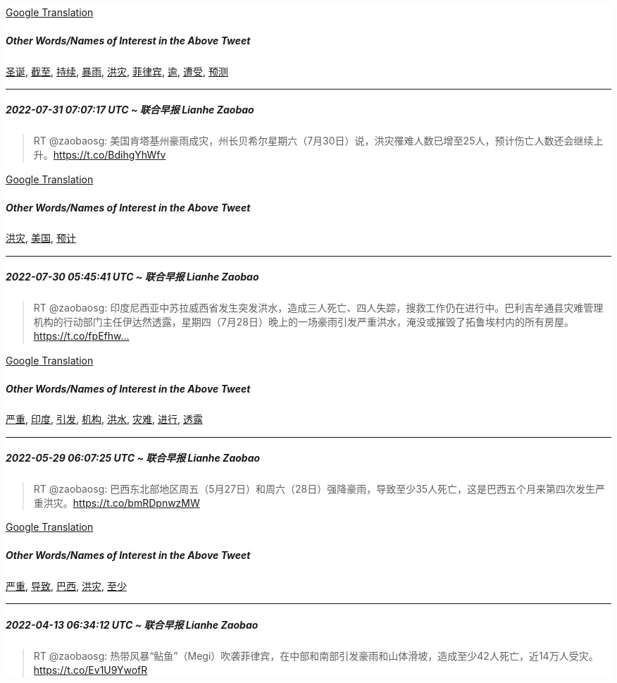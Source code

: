 [Google Translation](https://translate.google.com/?hi=en&tab=TT&sl=zh-CN&tl=en&op=translate&text=RT+%40zaobaosg%3A+%E8%8F%B2%E5%BE%8B%E5%AE%BE%E5%9C%A8%E5%9C%A3%E8%AF%9E%E5%91%A8%E6%9C%AB%E6%9C%9F%E9%97%B4%E9%81%AD%E5%8F%97%E6%9A%B4%E9%9B%A8%E5%92%8C%E6%B4%AA%E7%81%BE%EF%BC%8C%E6%88%AA%E8%87%B3%E6%98%9F%E6%9C%9F%E4%B8%89%EF%BC%8812%E6%9C%8828%E6%97%A5%EF%BC%89%E4%B8%8A%E5%8D%88%EF%BC%8C%E6%AD%BB%E4%BA%A1%E4%BA%BA%E6%95%B0%E5%B7%B2%E4%B8%8A%E5%8D%87%E8%87%B325%E4%BA%BA%EF%BC%8C%E5%8F%A6%E6%9C%8926%E4%BA%BA%E5%A4%B1%E8%B8%AA%EF%BC%8C%E5%8F%97%E7%81%BE%E4%BA%BA%E5%8F%A3%E9%80%BE39%E4%B8%87%E4%BA%BA%E3%80%82%E6%B0%94%E8%B1%A1%E5%B1%80%E9%A2%84%E6%B5%8B%EF%BC%8C%E4%B8%8B%E6%9D%A5%E5%87%A0%E5%A4%A9%EF%BC%8C%E4%B8%AD%E9%83%A8%E5%92%8C%E5%8D%97%E9%83%A8%E8%BF%98%E4%BC%9A%E6%8C%81%E7%BB%AD%E9%99%8D%E8%B1%AA%E9%9B%A8%E3%80%82https%3A%2F%2Ft.co%2FtiYtt7SZjH)
##### Other Words/Names of Interest in the Above Tweet
[圣诞](圣诞.md), [截至](截至.md), [持续](持续.md), [暴雨](暴雨.md), [洪灾](洪灾.md), [菲律宾](菲律宾.md), [逾](逾.md), [遭受](遭受.md), [预测](预测.md)
___
##### 2022-07-31 07:07:17 UTC ~ 联合早报 Lianhe Zaobao
> RT @zaobaosg: 美国肯塔基州豪雨成灾，州长贝希尔星期六（7月30日）说，洪灾罹难人数已增至25人，预计伤亡人数还会继续上升。https://t.co/BdihgYhWfv

[Google Translation](https://translate.google.com/?hi=en&tab=TT&sl=zh-CN&tl=en&op=translate&text=RT+%40zaobaosg%3A+%E7%BE%8E%E5%9B%BD%E8%82%AF%E5%A1%94%E5%9F%BA%E5%B7%9E%E8%B1%AA%E9%9B%A8%E6%88%90%E7%81%BE%EF%BC%8C%E5%B7%9E%E9%95%BF%E8%B4%9D%E5%B8%8C%E5%B0%94%E6%98%9F%E6%9C%9F%E5%85%AD%EF%BC%887%E6%9C%8830%E6%97%A5%EF%BC%89%E8%AF%B4%EF%BC%8C%E6%B4%AA%E7%81%BE%E7%BD%B9%E9%9A%BE%E4%BA%BA%E6%95%B0%E5%B7%B2%E5%A2%9E%E8%87%B325%E4%BA%BA%EF%BC%8C%E9%A2%84%E8%AE%A1%E4%BC%A4%E4%BA%A1%E4%BA%BA%E6%95%B0%E8%BF%98%E4%BC%9A%E7%BB%A7%E7%BB%AD%E4%B8%8A%E5%8D%87%E3%80%82https%3A%2F%2Ft.co%2FBdihgYhWfv)
##### Other Words/Names of Interest in the Above Tweet
[洪灾](洪灾.md), [美国](美国.md), [预计](预计.md)
___
##### 2022-07-30 05:45:41 UTC ~ 联合早报 Lianhe Zaobao
> RT @zaobaosg: 印度尼西亚中苏拉威西省发生突发洪水，造成三人死亡、四人失踪，搜救工作仍在进行中。巴利吉牟通县灾难管理机构的行动部门主任伊达然透露，星期四（7月28日）晚上的一场豪雨引发严重洪水，淹没或摧毁了拓鲁埃村内的所有房屋。https://t.co/fpEfhw…

[Google Translation](https://translate.google.com/?hi=en&tab=TT&sl=zh-CN&tl=en&op=translate&text=RT+%40zaobaosg%3A+%E5%8D%B0%E5%BA%A6%E5%B0%BC%E8%A5%BF%E4%BA%9A%E4%B8%AD%E8%8B%8F%E6%8B%89%E5%A8%81%E8%A5%BF%E7%9C%81%E5%8F%91%E7%94%9F%E7%AA%81%E5%8F%91%E6%B4%AA%E6%B0%B4%EF%BC%8C%E9%80%A0%E6%88%90%E4%B8%89%E4%BA%BA%E6%AD%BB%E4%BA%A1%E3%80%81%E5%9B%9B%E4%BA%BA%E5%A4%B1%E8%B8%AA%EF%BC%8C%E6%90%9C%E6%95%91%E5%B7%A5%E4%BD%9C%E4%BB%8D%E5%9C%A8%E8%BF%9B%E8%A1%8C%E4%B8%AD%E3%80%82%E5%B7%B4%E5%88%A9%E5%90%89%E7%89%9F%E9%80%9A%E5%8E%BF%E7%81%BE%E9%9A%BE%E7%AE%A1%E7%90%86%E6%9C%BA%E6%9E%84%E7%9A%84%E8%A1%8C%E5%8A%A8%E9%83%A8%E9%97%A8%E4%B8%BB%E4%BB%BB%E4%BC%8A%E8%BE%BE%E7%84%B6%E9%80%8F%E9%9C%B2%EF%BC%8C%E6%98%9F%E6%9C%9F%E5%9B%9B%EF%BC%887%E6%9C%8828%E6%97%A5%EF%BC%89%E6%99%9A%E4%B8%8A%E7%9A%84%E4%B8%80%E5%9C%BA%E8%B1%AA%E9%9B%A8%E5%BC%95%E5%8F%91%E4%B8%A5%E9%87%8D%E6%B4%AA%E6%B0%B4%EF%BC%8C%E6%B7%B9%E6%B2%A1%E6%88%96%E6%91%A7%E6%AF%81%E4%BA%86%E6%8B%93%E9%B2%81%E5%9F%83%E6%9D%91%E5%86%85%E7%9A%84%E6%89%80%E6%9C%89%E6%88%BF%E5%B1%8B%E3%80%82https%3A%2F%2Ft.co%2FfpEfhw%E2%80%A6)
##### Other Words/Names of Interest in the Above Tweet
[严重](严重.md), [印度](印度.md), [引发](引发.md), [机构](机构.md), [洪水](洪水.md), [灾难](灾难.md), [进行](进行.md), [透露](透露.md)
___
##### 2022-05-29 06:07:25 UTC ~ 联合早报 Lianhe Zaobao
> RT @zaobaosg: 巴西东北部地区周五（5月27日）和周六（28日）强降豪雨，导致至少35人死亡，这是巴西五个月来第四次发生严重洪灾。https://t.co/bmRDpnwzMW

[Google Translation](https://translate.google.com/?hi=en&tab=TT&sl=zh-CN&tl=en&op=translate&text=RT+%40zaobaosg%3A+%E5%B7%B4%E8%A5%BF%E4%B8%9C%E5%8C%97%E9%83%A8%E5%9C%B0%E5%8C%BA%E5%91%A8%E4%BA%94%EF%BC%885%E6%9C%8827%E6%97%A5%EF%BC%89%E5%92%8C%E5%91%A8%E5%85%AD%EF%BC%8828%E6%97%A5%EF%BC%89%E5%BC%BA%E9%99%8D%E8%B1%AA%E9%9B%A8%EF%BC%8C%E5%AF%BC%E8%87%B4%E8%87%B3%E5%B0%9135%E4%BA%BA%E6%AD%BB%E4%BA%A1%EF%BC%8C%E8%BF%99%E6%98%AF%E5%B7%B4%E8%A5%BF%E4%BA%94%E4%B8%AA%E6%9C%88%E6%9D%A5%E7%AC%AC%E5%9B%9B%E6%AC%A1%E5%8F%91%E7%94%9F%E4%B8%A5%E9%87%8D%E6%B4%AA%E7%81%BE%E3%80%82https%3A%2F%2Ft.co%2FbmRDpnwzMW)
##### Other Words/Names of Interest in the Above Tweet
[严重](严重.md), [导致](导致.md), [巴西](巴西.md), [洪灾](洪灾.md), [至少](至少.md)
___
##### 2022-04-13 06:34:12 UTC ~ 联合早报 Lianhe Zaobao
> RT @zaobaosg: 热带风暴“鲇鱼”（Megi）吹袭菲律宾，在中部和南部引发豪雨和山体滑坡，造成至少42人死亡，近14万人受灾。https://t.co/Ev1U9YwofR
